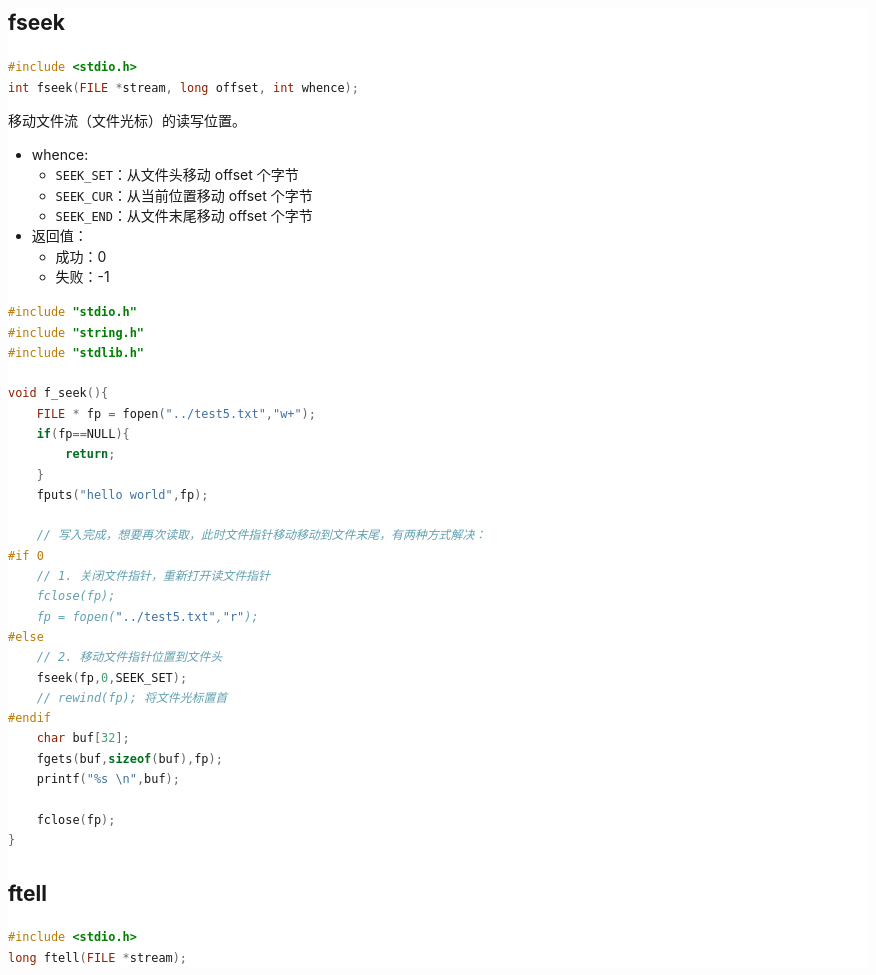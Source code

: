 ## fseek

```c
#include <stdio.h>
int fseek(FILE *stream, long offset, int whence);
```

移动文件流（文件光标）的读写位置。

- whence:
    - `SEEK_SET`：从文件头移动 offset 个字节
    - `SEEK_CUR`：从当前位置移动 offset 个字节
    - `SEEK_END`：从文件末尾移动 offset 个字节
- 返回值：
    - 成功：0
    - 失败：-1

```c
#include "stdio.h"
#include "string.h"
#include "stdlib.h"

void f_seek(){
    FILE * fp = fopen("../test5.txt","w+");
    if(fp==NULL){
        return;
    }
    fputs("hello world",fp);

    // 写入完成，想要再次读取，此时文件指针移动移动到文件末尾，有两种方式解决：
#if 0
    // 1. 关闭文件指针，重新打开读文件指针
    fclose(fp);
    fp = fopen("../test5.txt","r");
#else
    // 2. 移动文件指针位置到文件头
    fseek(fp,0,SEEK_SET);
    // rewind(fp); 将文件光标置首
#endif
    char buf[32];
    fgets(buf,sizeof(buf),fp);
    printf("%s \n",buf);

    fclose(fp);
}
```

## ftell

```c
#include <stdio.h>
long ftell(FILE *stream);
```

